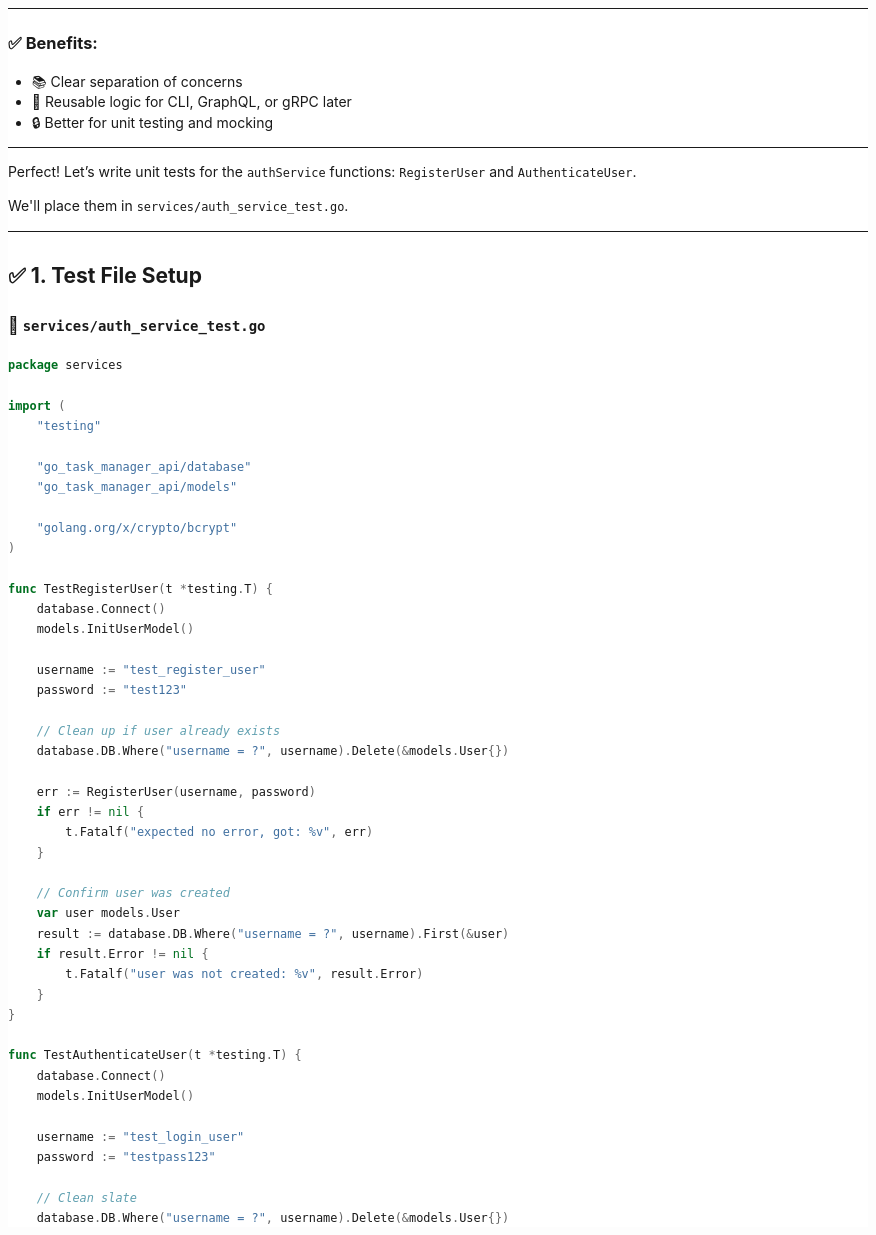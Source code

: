 
---

### ✅ Benefits:

* 📚 Clear separation of concerns
* 🔁 Reusable logic for CLI, GraphQL, or gRPC later
* 🔒 Better for unit testing and mocking

---

Perfect! Let’s write unit tests for the `authService` functions: `RegisterUser` and `AuthenticateUser`.

We'll place them in `services/auth_service_test.go`.

---

## ✅ 1. Test File Setup

### 📁 `services/auth_service_test.go`

```go
package services

import (
	"testing"

	"go_task_manager_api/database"
	"go_task_manager_api/models"

	"golang.org/x/crypto/bcrypt"
)

func TestRegisterUser(t *testing.T) {
	database.Connect()
	models.InitUserModel()

	username := "test_register_user"
	password := "test123"

	// Clean up if user already exists
	database.DB.Where("username = ?", username).Delete(&models.User{})

	err := RegisterUser(username, password)
	if err != nil {
		t.Fatalf("expected no error, got: %v", err)
	}

	// Confirm user was created
	var user models.User
	result := database.DB.Where("username = ?", username).First(&user)
	if result.Error != nil {
		t.Fatalf("user was not created: %v", result.Error)
	}
}

func TestAuthenticateUser(t *testing.T) {
	database.Connect()
	models.InitUserModel()

	username := "test_login_user"
	password := "testpass123"

	// Clean slate
	database.DB.Where("username = ?", username).Delete(&models.User{})
```